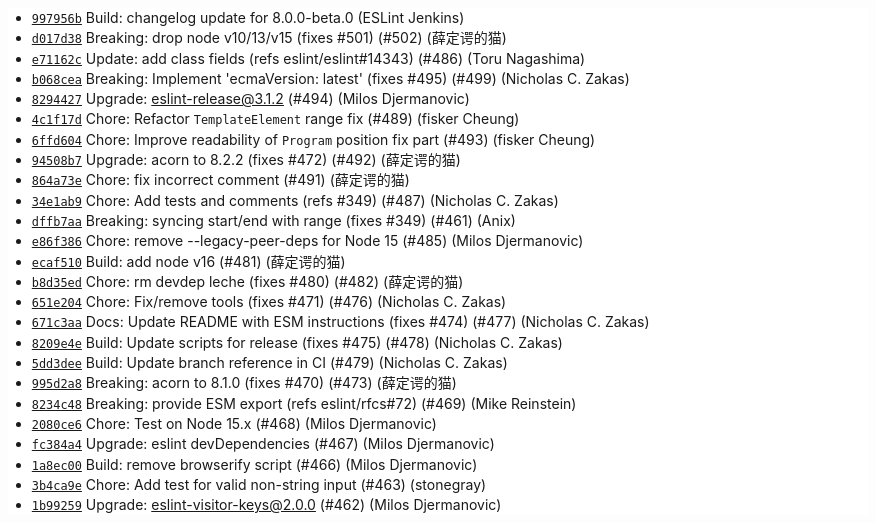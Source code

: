 * [`997956b`](https://github.com/eslint/espree/commit/997956bfac74195127ebc2bfd54e42fe8b4184b4) Build: changelog update for 8.0.0-beta.0 (ESLint Jenkins)
* [`d017d38`](https://github.com/eslint/espree/commit/d017d38fc3a113a0a816aa9d21a60ea1850dbb4a) Breaking: drop node v10/13/v15 (fixes #501) (#502) (薛定谔的猫)
* [`e71162c`](https://github.com/eslint/espree/commit/e71162c0842f683ca71bc34b70142496681b3674) Update: add class fields (refs eslint/eslint#14343) (#486) (Toru Nagashima)
* [`b068cea`](https://github.com/eslint/espree/commit/b068cea907ef59fe5681f6acedd30b932d496e0a) Breaking: Implement 'ecmaVersion: latest' (fixes #495) (#499) (Nicholas C. Zakas)
* [`8294427`](https://github.com/eslint/espree/commit/82944270100e3108884f0fa96e691aa1eb82e5dd) Upgrade: eslint-release@3.1.2 (#494) (Milos Djermanovic)
* [`4c1f17d`](https://github.com/eslint/espree/commit/4c1f17ddb49dc2100fdb449462be11c3d03ba6c7) Chore: Refactor `TemplateElement` range fix (#489) (fisker Cheung)
* [`6ffd604`](https://github.com/eslint/espree/commit/6ffd604e1cf5874327dc628181c2394429d88d3c) Chore: Improve readability of `Program` position fix part (#493) (fisker Cheung)
* [`94508b7`](https://github.com/eslint/espree/commit/94508b75f140eafd1a978c48bcfae488907a53e1) Upgrade: acorn to 8.2.2 (fixes #472) (#492) (薛定谔的猫)
* [`864a73e`](https://github.com/eslint/espree/commit/864a73e05c00c90d517aa58d777713db643b7335) Chore: fix incorrect comment (#491) (薛定谔的猫)
* [`34e1ab9`](https://github.com/eslint/espree/commit/34e1ab92abb5685aad859daac8d1edff816b7784) Chore: Add tests and comments (refs #349) (#487) (Nicholas C. Zakas)
* [`dffb7aa`](https://github.com/eslint/espree/commit/dffb7aa72f2cd23d99e36e6c7c1a76c73ff08f16) Breaking: syncing start/end with range (fixes #349) (#461) (Anix)
* [`e86f386`](https://github.com/eslint/espree/commit/e86f386a8ac959f13123d0f02d3f65a2b6f5f42c) Chore: remove --legacy-peer-deps for Node 15 (#485) (Milos Djermanovic)
* [`ecaf510`](https://github.com/eslint/espree/commit/ecaf510e03f5864e546eb7f60728fbc488fc8543) Build: add node v16 (#481) (薛定谔的猫)
* [`b8d35ed`](https://github.com/eslint/espree/commit/b8d35ed9f00bf403670ed7544b40ac7207649101) Chore: rm devdep leche (fixes #480) (#482) (薛定谔的猫)
* [`651e204`](https://github.com/eslint/espree/commit/651e204f5dcbf67b31c3af2bac60d9aed53a1fc7) Chore: Fix/remove tools (fixes #471) (#476) (Nicholas C. Zakas)
* [`671c3aa`](https://github.com/eslint/espree/commit/671c3aa55bd9ece231f2f28417d557d264994107) Docs: Update README with ESM instructions (fixes #474) (#477) (Nicholas C. Zakas)
* [`8209e4e`](https://github.com/eslint/espree/commit/8209e4e4a3302c1b205b248fc3efc264f1411769) Build: Update scripts for release (fixes #475) (#478) (Nicholas C. Zakas)
* [`5dd3dee`](https://github.com/eslint/espree/commit/5dd3dee83616838451adad7183dd3dd8499a7335) Build: Update branch reference in CI (#479) (Nicholas C. Zakas)
* [`995d2a8`](https://github.com/eslint/espree/commit/995d2a87d44461754b691f820abb08c8f525087a) Breaking: acorn to 8.1.0 (fixes #470) (#473) (薛定谔的猫)
* [`8234c48`](https://github.com/eslint/espree/commit/8234c48496dd851ed2a39ce169e517e5927dbfe0) Breaking: provide ESM export (refs eslint/rfcs#72) (#469) (Mike Reinstein)
* [`2080ce6`](https://github.com/eslint/espree/commit/2080ce6cc8bef3057696967e518c87f749da6533) Chore: Test on Node 15.x (#468) (Milos Djermanovic)
* [`fc384a4`](https://github.com/eslint/espree/commit/fc384a4daf4e81c2c389a5cefb6062cbb0937ae4) Upgrade: eslint devDependencies (#467) (Milos Djermanovic)
* [`1a8ec00`](https://github.com/eslint/espree/commit/1a8ec00df416f08381152a9427378bd4bc1bec56) Build: remove browserify script (#466) (Milos Djermanovic)
* [`3b4ca9e`](https://github.com/eslint/espree/commit/3b4ca9e3141514ffac93bb7fef6c1329370df310) Chore: Add test for valid non-string input (#463) (stonegray)
* [`1b99259`](https://github.com/eslint/espree/commit/1b992595340fa28939d291cf2e7cf7571015b155) Upgrade: eslint-visitor-keys@2.0.0 (#462) (Milos Djermanovic)
